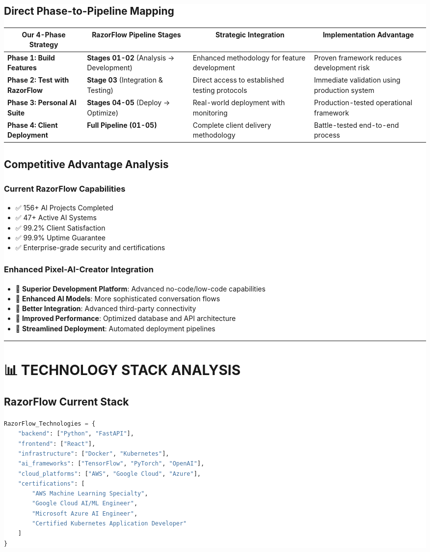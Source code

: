 ## **Direct Phase-to-Pipeline Mapping**

| **Our 4-Phase Strategy**         | **RazorFlow Pipeline Stages**             | **Strategic Integration**                      | **Implementation Advantage**                 |
| -------------------------------- | ----------------------------------------- | ---------------------------------------------- | -------------------------------------------- |
| **Phase 1: Build Features**      | **Stages 01-02** (Analysis → Development) | Enhanced methodology for feature development   | Proven framework reduces development risk    |
| **Phase 2: Test with RazorFlow** | **Stage 03** (Integration & Testing)      | Direct access to established testing protocols | Immediate validation using production system |
| **Phase 3: Personal AI Suite**   | **Stages 04-05** (Deploy → Optimize)      | Real-world deployment with monitoring          | Production-tested operational framework      |
| **Phase 4: Client Deployment**   | **Full Pipeline (01-05)**                 | Complete client delivery methodology           | Battle-tested end-to-end process             |

## **Competitive Advantage Analysis**

### **Current RazorFlow Capabilities**

- ✅ 156+ AI Projects Completed
- ✅ 47+ Active AI Systems
- ✅ 99.2% Client Satisfaction
- ✅ 99.9% Uptime Guarantee
- ✅ Enterprise-grade security and certifications

### **Enhanced Pixel-AI-Creator Integration**

- 🚀 **Superior Development Platform**: Advanced no-code/low-code capabilities
- 🚀 **Enhanced AI Models**: More sophisticated conversation flows
- 🚀 **Better Integration**: Advanced third-party connectivity
- 🚀 **Improved Performance**: Optimized database and API architecture
- 🚀 **Streamlined Deployment**: Automated deployment pipelines

---

# 📊 **TECHNOLOGY STACK ANALYSIS**

## **RazorFlow Current Stack**

```python
RazorFlow_Technologies = {
    "backend": ["Python", "FastAPI"],
    "frontend": ["React"],
    "infrastructure": ["Docker", "Kubernetes"],
    "ai_frameworks": ["TensorFlow", "PyTorch", "OpenAI"],
    "cloud_platforms": ["AWS", "Google Cloud", "Azure"],
    "certifications": [
        "AWS Machine Learning Specialty",
        "Google Cloud AI/ML Engineer",
        "Microsoft Azure AI Engineer",
        "Certified Kubernetes Application Developer"
    ]
}
```
